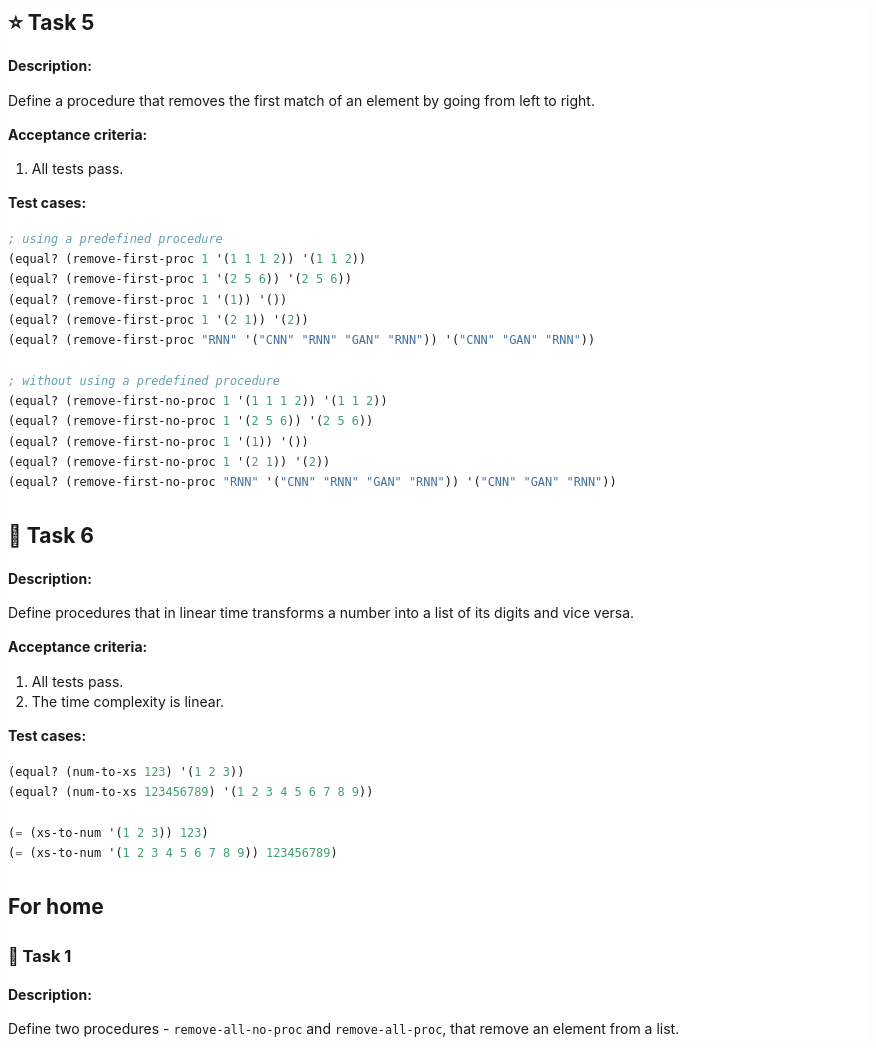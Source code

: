 ## ⭐ Task 5

**Description:**

Define a procedure that removes the first match of an element by going from left to right.

**Acceptance criteria:**

1. All tests pass.

**Test cases:**

```lisp
; using a predefined procedure
(equal? (remove-first-proc 1 '(1 1 1 2)) '(1 1 2))
(equal? (remove-first-proc 1 '(2 5 6)) '(2 5 6))
(equal? (remove-first-proc 1 '(1)) '())
(equal? (remove-first-proc 1 '(2 1)) '(2))
(equal? (remove-first-proc "RNN" '("CNN" "RNN" "GAN" "RNN")) '("CNN" "GAN" "RNN"))

; without using a predefined procedure
(equal? (remove-first-no-proc 1 '(1 1 1 2)) '(1 1 2))
(equal? (remove-first-no-proc 1 '(2 5 6)) '(2 5 6))
(equal? (remove-first-no-proc 1 '(1)) '())
(equal? (remove-first-no-proc 1 '(2 1)) '(2))
(equal? (remove-first-no-proc "RNN" '("CNN" "RNN" "GAN" "RNN")) '("CNN" "GAN" "RNN"))
```

## 🌟 Task 6

**Description:**

Define procedures that in linear time transforms a number into a list of its digits and vice versa.

**Acceptance criteria:**

1. All tests pass.
2. The time complexity is linear.

**Test cases:**

```lisp
(equal? (num-to-xs 123) '(1 2 3))
(equal? (num-to-xs 123456789) '(1 2 3 4 5 6 7 8 9))

(= (xs-to-num '(1 2 3)) 123)
(= (xs-to-num '(1 2 3 4 5 6 7 8 9)) 123456789)
```

## For home

### 🌟 Task 1

**Description:**

Define two procedures - `remove-all-no-proc` and `remove-all-proc`, that remove an element from a list.
